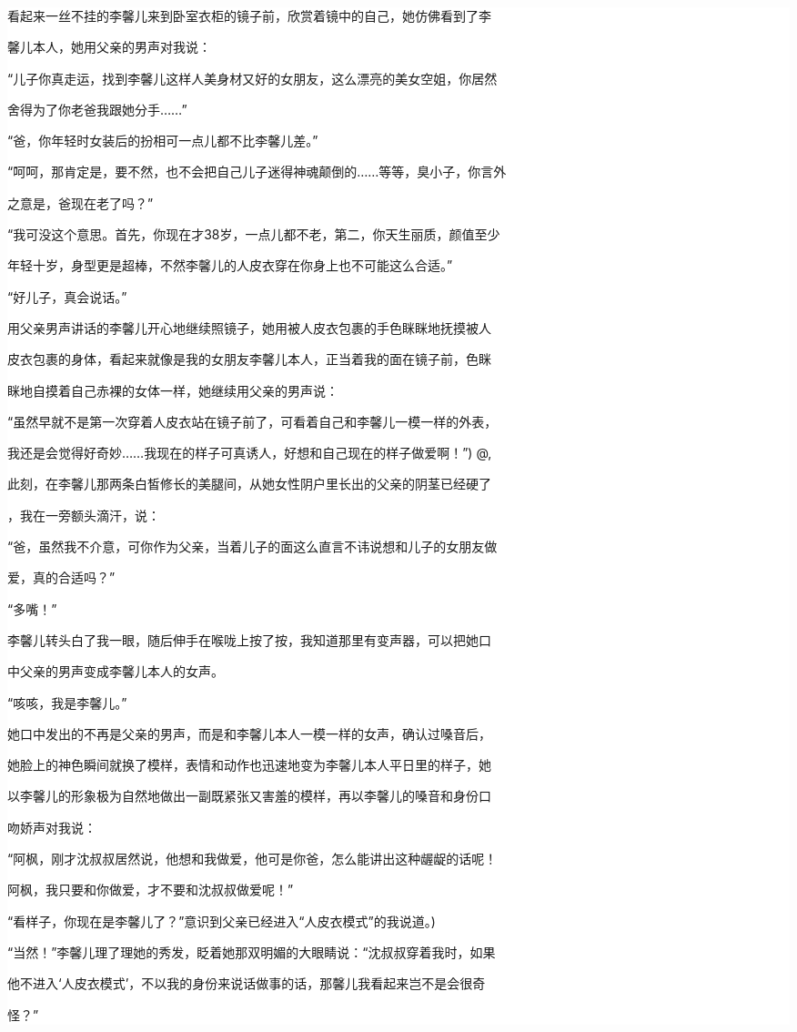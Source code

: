 看起来一丝不挂的李馨儿来到卧室衣柜的镜子前，欣赏着镜中的自己，她仿佛看到了李

馨儿本人，她用父亲的男声对我说：

“儿子你真走运，找到李馨儿这样人美身材又好的女朋友，这么漂亮的美女空姐，你居然

舍得为了你老爸我跟她分手……”

“爸，你年轻时女装后的扮相可一点儿都不比李馨儿差。”

“呵呵，那肯定是，要不然，也不会把自己儿子迷得神魂颠倒的……等等，臭小子，你言外

之意是，爸现在老了吗？”

“我可没这个意思。首先，你现在才38岁，一点儿都不老，第二，你天生丽质，颜值至少

年轻十岁，身型更是超棒，不然李馨儿的人皮衣穿在你身上也不可能这么合适。”

“好儿子，真会说话。”

用父亲男声讲话的李馨儿开心地继续照镜子，她用被人皮衣包裹的手色眯眯地抚摸被人

皮衣包裹的身体，看起来就像是我的女朋友李馨儿本人，正当着我的面在镜子前，色眯

眯地自摸着自己赤裸的女体一样，她继续用父亲的男声说：

“虽然早就不是第一次穿着人皮衣站在镜子前了，可看着自己和李馨儿一模一样的外表，

我还是会觉得好奇妙……我现在的样子可真诱人，好想和自己现在的样子做爱啊！”) @,

此刻，在李馨儿那两条白皙修长的美腿间，从她女性阴户里长出的父亲的阴茎已经硬了

，我在一旁额头滴汗，说：

“爸，虽然我不介意，可你作为父亲，当着儿子的面这么直言不讳说想和儿子的女朋友做

爱，真的合适吗？”

“多嘴！”

李馨儿转头白了我一眼，随后伸手在喉咙上按了按，我知道那里有变声器，可以把她口

中父亲的男声变成李馨儿本人的女声。

“咳咳，我是李馨儿。”

她口中发出的不再是父亲的男声，而是和李馨儿本人一模一样的女声，确认过嗓音后，

她脸上的神色瞬间就换了模样，表情和动作也迅速地变为李馨儿本人平日里的样子，她

以李馨儿的形象极为自然地做出一副既紧张又害羞的模样，再以李馨儿的嗓音和身份口

吻娇声对我说：

“阿枫，刚才沈叔叔居然说，他想和我做爱，他可是你爸，怎么能讲出这种龌龊的话呢！

阿枫，我只要和你做爱，才不要和沈叔叔做爱呢！”

“看样子，你现在是李馨儿了？”意识到父亲已经进入“人皮衣模式”的我说道。)

“当然！”李馨儿理了理她的秀发，眨着她那双明媚的大眼睛说：“沈叔叔穿着我时，如果

他不进入‘人皮衣模式’，不以我的身份来说话做事的话，那馨儿我看起来岂不是会很奇

怪？”
